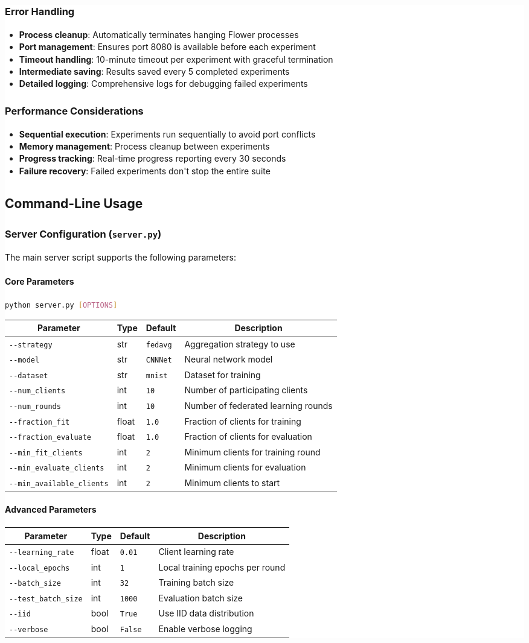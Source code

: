 ### Error Handling

- **Process cleanup**: Automatically terminates hanging Flower processes
- **Port management**: Ensures port 8080 is available before each experiment
- **Timeout handling**: 10-minute timeout per experiment with graceful termination
- **Intermediate saving**: Results saved every 5 completed experiments
- **Detailed logging**: Comprehensive logs for debugging failed experiments

### Performance Considerations

- **Sequential execution**: Experiments run sequentially to avoid port conflicts
- **Memory management**: Process cleanup between experiments
- **Progress tracking**: Real-time progress reporting every 30 seconds
- **Failure recovery**: Failed experiments don't stop the entire suite

## Command-Line Usage

### Server Configuration (`server.py`)

The main server script supports the following parameters:

#### Core Parameters
```bash
python server.py [OPTIONS]
```

| Parameter | Type | Default | Description |
|-----------|------|---------|-------------|
| `--strategy` | str | `fedavg` | Aggregation strategy to use |
| `--model` | str | `CNNNet` | Neural network model |
| `--dataset` | str | `mnist` | Dataset for training |
| `--num_clients` | int | `10` | Number of participating clients |
| `--num_rounds` | int | `10` | Number of federated learning rounds |
| `--fraction_fit` | float | `1.0` | Fraction of clients for training |
| `--fraction_evaluate` | float | `1.0` | Fraction of clients for evaluation |
| `--min_fit_clients` | int | `2` | Minimum clients for training round |
| `--min_evaluate_clients` | int | `2` | Minimum clients for evaluation |
| `--min_available_clients` | int | `2` | Minimum clients to start |

#### Advanced Parameters
| Parameter | Type | Default | Description |
|-----------|------|---------|-------------|
| `--learning_rate` | float | `0.01` | Client learning rate |
| `--local_epochs` | int | `1` | Local training epochs per round |
| `--batch_size` | int | `32` | Training batch size |
| `--test_batch_size` | int | `1000` | Evaluation batch size |
| `--iid` | bool | `True` | Use IID data distribution |
| `--verbose` | bool | `False` | Enable verbose logging |
